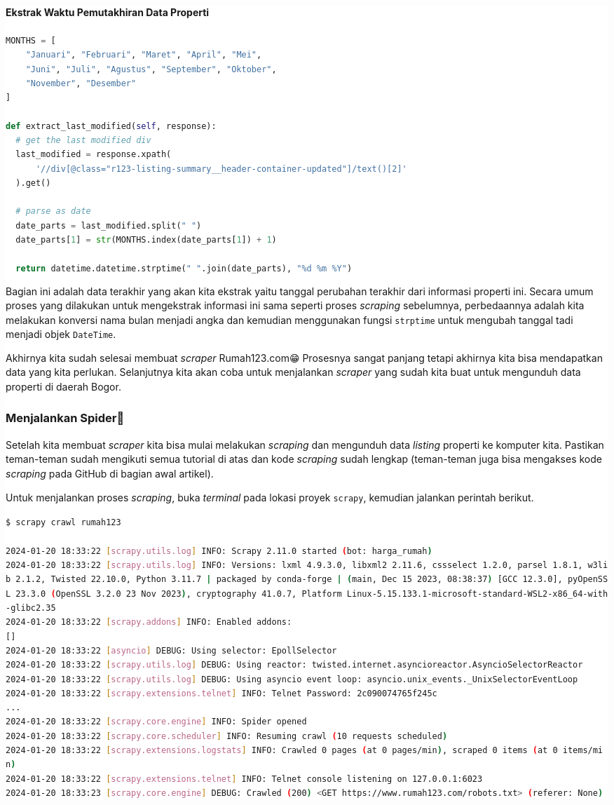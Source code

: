 #### Ekstrak Waktu Pemutakhiran Data Properti

```python
MONTHS = [
    "Januari", "Februari", "Maret", "April", "Mei",
    "Juni", "Juli", "Agustus", "September", "Oktober",
    "November", "Desember"
]

def extract_last_modified(self, response):
  # get the last modified div
  last_modified = response.xpath(
      '//div[@class="r123-listing-summary__header-container-updated"]/text()[2]'
  ).get()

  # parse as date
  date_parts = last_modified.split(" ")
  date_parts[1] = str(MONTHS.index(date_parts[1]) + 1)

  return datetime.datetime.strptime(" ".join(date_parts), "%d %m %Y")
```

Bagian ini adalah data terakhir yang akan kita ekstrak yaitu tanggal perubahan terakhir dari informasi properti ini. Secara umum proses yang dilakukan untuk mengekstrak informasi ini sama seperti proses *scraping* sebelumnya, perbedaannya adalah kita melakukan konversi nama bulan menjadi angka dan kemudian menggunakan fungsi `strptime` untuk mengubah tanggal tadi menjadi objek `DateTime`.

Akhirnya kita sudah selesai membuat *scraper* Rumah123.com😁 Prosesnya sangat panjang tetapi akhirnya kita bisa mendapatkan data yang kita perlukan. Selanjutnya kita akan coba untuk menjalankan *scraper* yang sudah kita buat untuk mengunduh data properti di daerah Bogor.

### Menjalankan Spider💾

Setelah kita membuat *scraper* kita bisa mulai melakukan *scraping* dan mengunduh data *listing* properti ke komputer kita. Pastikan teman-teman sudah mengikuti semua tutorial di atas dan kode *scraping* sudah lengkap (teman-teman juga bisa mengakses kode *scraping* pada GitHub di bagian awal artikel).

Untuk menjalankan proses *scraping*, buka *terminal* pada lokasi proyek `scrapy`, kemudian jalankan perintah berikut.

```bash
$ scrapy crawl rumah123

2024-01-20 18:33:22 [scrapy.utils.log] INFO: Scrapy 2.11.0 started (bot: harga_rumah)
2024-01-20 18:33:22 [scrapy.utils.log] INFO: Versions: lxml 4.9.3.0, libxml2 2.11.6, cssselect 1.2.0, parsel 1.8.1, w3lib 2.1.2, Twisted 22.10.0, Python 3.11.7 | packaged by conda-forge | (main, Dec 15 2023, 08:38:37) [GCC 12.3.0], pyOpenSSL 23.3.0 (OpenSSL 3.2.0 23 Nov 2023), cryptography 41.0.7, Platform Linux-5.15.133.1-microsoft-standard-WSL2-x86_64-with-glibc2.35
2024-01-20 18:33:22 [scrapy.addons] INFO: Enabled addons:
[]
2024-01-20 18:33:22 [asyncio] DEBUG: Using selector: EpollSelector
2024-01-20 18:33:22 [scrapy.utils.log] DEBUG: Using reactor: twisted.internet.asyncioreactor.AsyncioSelectorReactor
2024-01-20 18:33:22 [scrapy.utils.log] DEBUG: Using asyncio event loop: asyncio.unix_events._UnixSelectorEventLoop
2024-01-20 18:33:22 [scrapy.extensions.telnet] INFO: Telnet Password: 2c090074765f245c
...
2024-01-20 18:33:22 [scrapy.core.engine] INFO: Spider opened
2024-01-20 18:33:22 [scrapy.core.scheduler] INFO: Resuming crawl (10 requests scheduled)
2024-01-20 18:33:22 [scrapy.extensions.logstats] INFO: Crawled 0 pages (at 0 pages/min), scraped 0 items (at 0 items/min)
2024-01-20 18:33:22 [scrapy.extensions.telnet] INFO: Telnet console listening on 127.0.0.1:6023
2024-01-20 18:33:23 [scrapy.core.engine] DEBUG: Crawled (200) <GET https://www.rumah123.com/robots.txt> (referer: None)
```